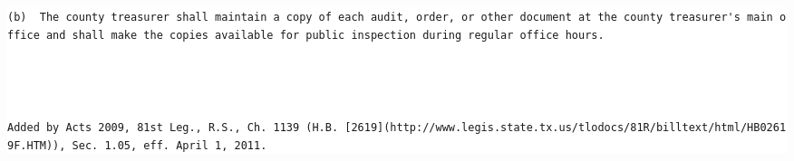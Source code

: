     (b)  The county treasurer shall maintain a copy of each audit, order, or other document at the county treasurer's main office and shall make the copies available for public inspection during regular office hours.
    
    
    
    
    Added by Acts 2009, 81st Leg., R.S., Ch. 1139 (H.B. [2619](http://www.legis.state.tx.us/tlodocs/81R/billtext/html/HB02619F.HTM)), Sec. 1.05, eff. April 1, 2011.
    
    
    
    
    				
